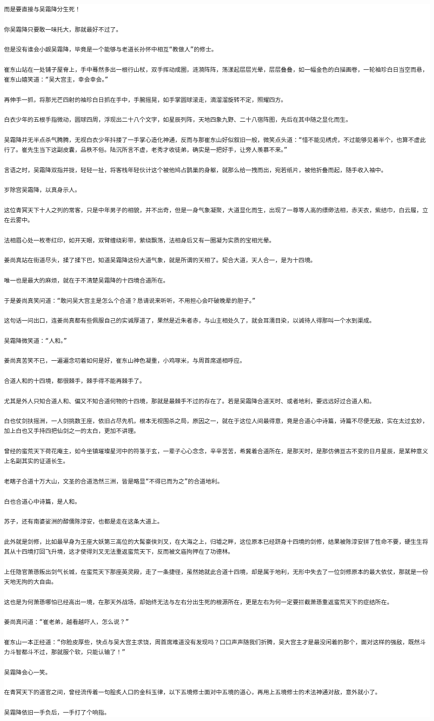     而是要直接与吴霜降分生死！

    你吴霜降只要敢一味托大，那就最好不过了。

    但是没有谁会小觑吴霜降，毕竟是一个能够与老道长孙怀中相互“教做人”的修士。

    崔东山站在一处铺子屋脊上，手中蓦然多出一根行山杖，双手挥动成圈，涟漪阵阵，荡漾起层层光晕，层层叠叠，如一幅金色的白描画卷，一轮袖珍白日当空而悬，崔东山嬉笑道：“吴大宫主，幸会幸会。”

    再伸手一抓，将那光芒四射的袖珍白日抓在手中，手腕摇晃，如手掌圆球滚走，滴溜溜旋转不定，照耀四方。

    白衣少年的五根手指微动，圆球四周，浮现出二十八个文字，如星辰列阵，天地四象九野、二十八宿阵图，先后在其中随之显化而生。

    吴霜降并无半点杀气腾腾，无视白衣少年抖搂了一手掌心造化神通，反而与那崔东山好似叙旧一般，微笑点头道：“惜不能见绣虎，不过能够见着半个，也算不虚此行了。崔先生当下这副皮囊，品秩不俗。陆沉所言不虚，老秀才收徒弟，确实是一把好手，让旁人羡慕不来。”

    言语之时，吴霜降双指并拢，轻轻一扯，将客栈年轻伙计这个被他鸠占鹊巢的身躯，就那么给一拽而出，宛若纸片，被他折叠而起，随手收入袖中。

    岁除宫吴霜降，以真身示人。

    这位青冥天下十人之列的常客，只是中年男子的相貌，并不出奇，但是一身气象凝聚，大道显化而生，出现了一尊等人高的缥缈法相，赤天衣，紫结巾，白云履，立在云雾中。

    法相眉心处一枚枣红印，如开天眼，双臂缠绕彩带，萦绕飘荡，法相身后又有一圈凝为实质的宝相光晕。

    姜尚真站在街道尽头，揉了揉下巴，知道吴霜降这份大道气象，就是所谓的天相了。契合大道，天人合一，是为十四境。

    唯一也是最大的麻烦，就在于不清楚吴霜降的十四境合道所在。

    于是姜尚真笑问道：“敢问吴大宫主是怎么个合道？恳请说来听听，不用担心会吓破晚辈的胆子。”

    这句话一问出口，连姜尚真都有些佩服自己的实诚厚道了，果然是近朱者赤，与山主相处久了，就会耳濡目染，以诚待人得那叫一个水到渠成。

    吴霜降微笑道：“人和。”

    姜尚真苦笑不已，一遍遍念叨着如何是好，崔东山神色凝重，小鸡啄米，与周首席遥相呼应。

    合道人和的十四境，都很棘手，棘手得不能再棘手了。

    尤其是外人只知合道人和、偏又不知合道何物的十四境，那就是最棘手不过的存在了。若是吴霜降合道天时、或者地利，要远远好过合道人和。

    白也仗剑扶摇洲，一人剑挑数王座，依旧占尽先机，根本无视围杀之局，原因之一，就在于这位人间最得意，竟是合道心中诗篇，诗篇不尽便无敌，实在太过玄妙，加上白也又手持四把仙剑之一的太白，更加不讲理。

    曾经的蛮荒天下荷花庵主，如今坐镇璀璨星河中的符箓于玄，一辈子心心念念，辛辛苦苦，希冀着合道所在，是那天时，是那仿佛亘古不变的日月星辰，是某种意义上名副其实的证道长生。

    老瞎子合道十万大山，文圣的合道浩然三洲，皆是略显“不得已而为之”的合道地利。

    白也合道心中诗篇，是人和。

    苏子，还有南婆娑洲的醇儒陈淳安，也都是走在这条大道上。

    此外就是剑修，比如最早身为王座大妖第三高位的大髯豪侠刘叉，在大海之上，归墟之畔，这位原本已经跻身十四境的剑修，结果被陈淳安拼了性命不要，硬生生将其从十四境打回飞升境，这才使得刘叉无法重返蛮荒天下，反而被文庙拘押在了功德林。

    上任隐官萧愻叛出剑气长城，在蛮荒天下那座英灵殿，走了一条捷径，虽然她就此合道十四境，却是属于地利，无形中失去了一位剑修原本的最大依仗，那就是一份天地无拘的大自由。

    这也是为何萧愻哪怕已经高出一境，在那天外战场，却始终无法与左右分出生死的根源所在，更是左右为何一定要拦截萧愻重返蛮荒天下的症结所在。

    姜尚真问道：“崔老弟，越看越吓人，怎么说？”

    崔东山一本正经道：“你脸皮厚些，快点与吴大宫主求饶，周首席难道没有发现吗？口口声声随我们折腾，吴大宫主才是最没闲着的那个，面对这样的强敌，既然斗力斗智都斗不过，那就服个软，只能认输了！”

    吴霜降会心一笑。

    在青冥天下的道官之间，曾经流传着一句脍炙人口的金科玉律，以下五境修士面对中五境的道心，再用上五境修士的术法神通对敌，意外就小了。

    吴霜降依旧一手负后，一手打了个响指。
